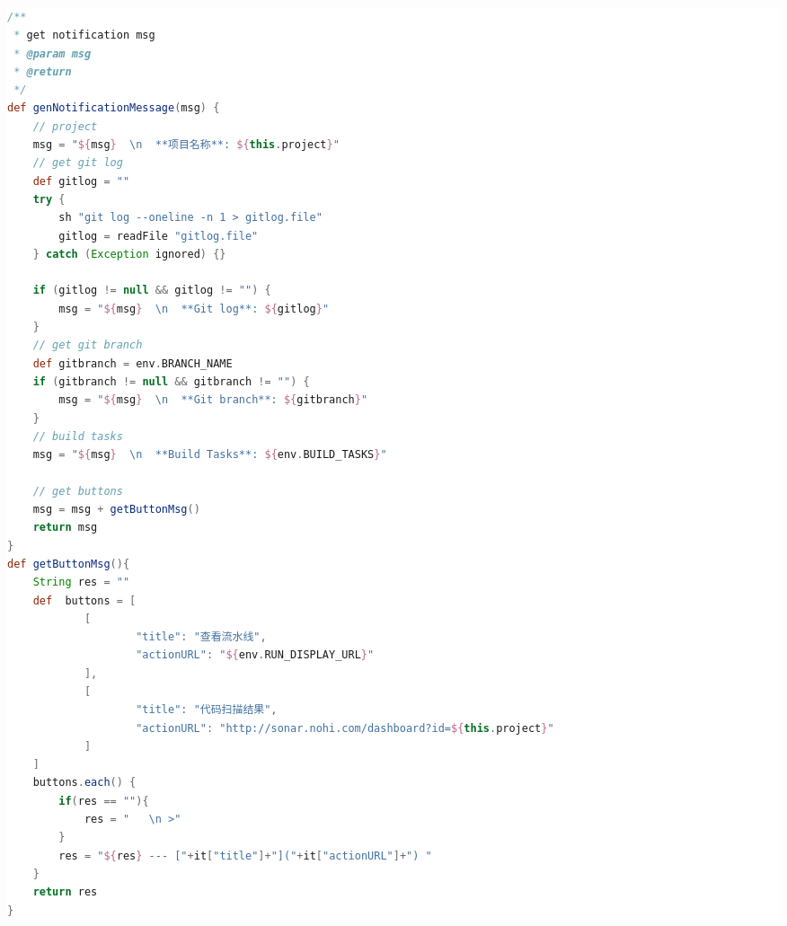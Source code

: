 ```groovy
/**
 * get notification msg
 * @param msg
 * @return
 */
def genNotificationMessage(msg) {
    // project
    msg = "${msg}  \n  **项目名称**: ${this.project}"
    // get git log
    def gitlog = ""
    try {
        sh "git log --oneline -n 1 > gitlog.file"
        gitlog = readFile "gitlog.file"
    } catch (Exception ignored) {}

    if (gitlog != null && gitlog != "") {
        msg = "${msg}  \n  **Git log**: ${gitlog}"
    }
    // get git branch
    def gitbranch = env.BRANCH_NAME
    if (gitbranch != null && gitbranch != "") {
        msg = "${msg}  \n  **Git branch**: ${gitbranch}"
    }
    // build tasks
    msg = "${msg}  \n  **Build Tasks**: ${env.BUILD_TASKS}"

    // get buttons
    msg = msg + getButtonMsg()
    return msg
}
def getButtonMsg(){
    String res = ""
    def  buttons = [
            [
                    "title": "查看流水线",
                    "actionURL": "${env.RUN_DISPLAY_URL}"
            ],
            [
                    "title": "代码扫描结果",
                    "actionURL": "http://sonar.nohi.com/dashboard?id=${this.project}"
            ]
    ]
    buttons.each() {
        if(res == ""){
            res = "   \n >"
        }
        res = "${res} --- ["+it["title"]+"]("+it["actionURL"]+") "
    }
    return res
}
```

